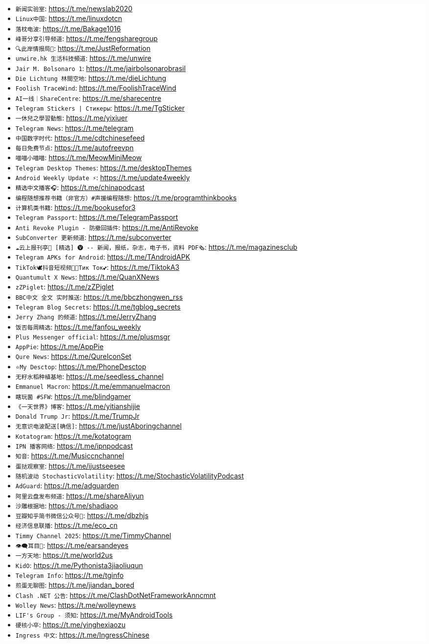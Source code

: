 - `新闻实验室`: https://t.me/newslab2020
- `Linux中国`: https://t.me/linuxdotcn
- `落枕电波`: https://t.me/Bakage1016
- `峰哥分享引导频道`: https://t.me/fengsharegroup
- `🔍此岸情报局🔎`: https://t.me/JustReformation
- `unwire.hk 生活科技頻道`: https://t.me/unwire
- `Jair M. Bolsonaro 1`: https://t.me/jairbolsonarobrasil
- `Die Lichtung 林間空地`: https://t.me/dieLichtung
- `Foolish TraceWind`: https://t.me/FoolishTraceWind
- `AI一线｜ShareCentre`: https://t.me/sharecentre
- `Telegram Stickers | Стикеры`: https://t.me/TgSticker
- `一休兒之學習動態`: https://t.me/yixiuer
- `Telegram News`: https://t.me/telegram
- `中国数字时代`: https://t.me/cdtchinesefeed
- `每日免费节点`: https://t.me/autofreevpn
- `喵喵小喵喵`: https://t.me/MeowMiniMeow
- `Telegram Desktop Themes`: https://t.me/desktopThemes
- `Android Weekly Update ⚡️`: https://t.me/update4weekly
- `精选中文播客🎧`: https://t.me/chinapodcast
- `编程随想推荐书籍（非官方）#声援编程随想`: https://t.me/programthinkbooks
- `计算机类书籍`: https://t.me/bookusefor3
- `Telegram Passport`: https://t.me/TelegramPassport
- `Anti Revoke Plugin - 防撤回插件`: https://t.me/AntiRevoke
- `SubConverter 更新频道`: https://t.me/subconverter
- `☁️云上报刊亭📰 [精选] 🅥 -- 新闻，报纸，杂志，电子书，资料 PDF🗞`: https://t.me/magazinesclub
- `Telegram APKs for Android`: https://t.me/TAndroidAPK
- `TikTok🕊抖音短视频🫰🏻Тик Ток💕`: https://t.me/TiktokA3
- `Quantumult X News`: https://t.me/QuanXNews
- `zZPiglet`: https://t.me/zZPiglet
- `BBC中文 全文 实时推送`: https://t.me/bbczhongwen_rss
- `Telegram Blog Secrets`: https://t.me/tgblog_secrets
- `Jerry Zhang 的频道`: https://t.me/JerryZhang
- `饭否每周精选`: https://t.me/fanfou_weekly
- `Plus Messenger official`: https://t.me/plusmsgr
- `AppPie`: https://t.me/AppPie
- `Qure News`: https://t.me/QureIconSet
- `⭐️My Desctop`: https://t.me/PhoneDesctop
- `无籽水稻种植基地`: https://t.me/seedless_channel
- `Emmanuel Macron`: https://t.me/emmanuelmacron
- `瞎玩菌 #SFW`: https://t.me/blindgamer
- `《一天世界》博客`: https://t.me/yitianshijie
- `Donald Trump Jr`: https://t.me/TrumpJr
- `无意识电波配送[确信]`: https://t.me/justAboringchannel
- `Kotatogram`: https://t.me/kotatogram
- `IPN 播客网络`: https://t.me/ipnpodcast
- `知音`: https://t.me/Musiccnchannel
- `蛋挞观察室`: https://t.me/ijustseesee
- `随机波动 StochasticVolatility`: https://t.me/StochasticVolatilityPodcast
- `AdGuard`: https://t.me/adguarden
- `阿里云盘发布频道`: https://t.me/shareAliyun
- `沙雕根据地`: https://t.me/shadiaoo
- `豆瓣知乎简书微信公众号💐`: https://t.me/dbzhjs
- `经济信息联播`: https://t.me/eco_cn
- `Timmy Channel 2025`: https://t.me/TimmyChannel
- `👁‍🗨耳目💬`: https://t.me/earsandeyes
- `一方天地`: https://t.me/world2us
- `KidO`: https://t.me/Pythonista3jiaoliuqun
- `Telegram Info`: https://t.me/tginfo
- `煎蛋无聊图`: https://t.me/jiandan_bored
- `Clash .NET 公告`: https://t.me/ClashDotNetFrameworkAnncmnt
- `Wolley News`: https://t.me/wolleynews
- `LIF's Group - 须知`: https://t.me/MyAndroidTools
- `硬核小卒`: https://t.me/yinghexiaozu
- `Ingress 中文`: https://t.me/IngressChinese